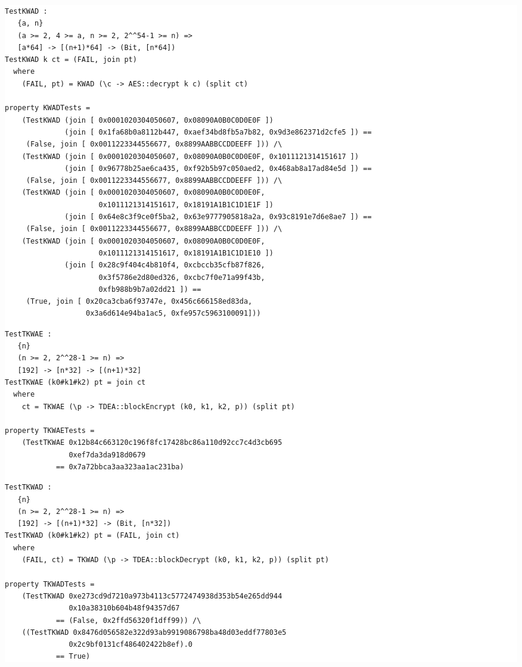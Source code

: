 ```cryptol
TestKWAD :
   {a, n}
   (a >= 2, 4 >= a, n >= 2, 2^^54-1 >= n) =>
   [a*64] -> [(n+1)*64] -> (Bit, [n*64])
TestKWAD k ct = (FAIL, join pt)
  where
    (FAIL, pt) = KWAD (\c -> AES::decrypt k c) (split ct)

property KWADTests =
    (TestKWAD (join [ 0x0001020304050607, 0x08090A0B0C0D0E0F ])
              (join [ 0x1fa68b0a8112b447, 0xaef34bd8fb5a7b82, 0x9d3e862371d2cfe5 ]) ==
     (False, join [ 0x0011223344556677, 0x8899AABBCCDDEEFF ])) /\
    (TestKWAD (join [ 0x0001020304050607, 0x08090A0B0C0D0E0F, 0x1011121314151617 ])
              (join [ 0x96778b25ae6ca435, 0xf92b5b97c050aed2, 0x468ab8a17ad84e5d ]) ==
     (False, join [ 0x0011223344556677, 0x8899AABBCCDDEEFF ])) /\
    (TestKWAD (join [ 0x0001020304050607, 0x08090A0B0C0D0E0F,
                      0x1011121314151617, 0x18191A1B1C1D1E1F ])
              (join [ 0x64e8c3f9ce0f5ba2, 0x63e9777905818a2a, 0x93c8191e7d6e8ae7 ]) ==
     (False, join [ 0x0011223344556677, 0x8899AABBCCDDEEFF ])) /\
    (TestKWAD (join [ 0x0001020304050607, 0x08090A0B0C0D0E0F,
                      0x1011121314151617, 0x18191A1B1C1D1E10 ])
              (join [ 0x28c9f404c4b810f4, 0xcbccb35cfb87f826,
                      0x3f5786e2d80ed326, 0xcbc7f0e71a99f43b,
                      0xfb988b9b7a02dd21 ]) ==
     (True, join [ 0x20ca3cba6f93747e, 0x456c666158ed83da,
                   0x3a6d614e94ba1ac5, 0xfe957c5963100091]))
```

```cryptol
TestTKWAE :
   {n}
   (n >= 2, 2^^28-1 >= n) =>
   [192] -> [n*32] -> [(n+1)*32]
TestTKWAE (k0#k1#k2) pt = join ct
  where
    ct = TKWAE (\p -> TDEA::blockEncrypt (k0, k1, k2, p)) (split pt)

property TKWAETests =
    (TestTKWAE 0x12b84c663120c196f8fc17428bc86a110d92cc7c4d3cb695
               0xef7da3da918d0679
            == 0x7a72bbca3aa323aa1ac231ba)
```

```cryptol
TestTKWAD :
   {n}
   (n >= 2, 2^^28-1 >= n) =>
   [192] -> [(n+1)*32] -> (Bit, [n*32])
TestTKWAD (k0#k1#k2) pt = (FAIL, join ct)
  where
    (FAIL, ct) = TKWAD (\p -> TDEA::blockDecrypt (k0, k1, k2, p)) (split pt)

property TKWADTests =
    (TestTKWAD 0xe273cd9d7210a973b4113c5772474938d353b54e265dd944
               0x10a38310b604b48f94357d67
            == (False, 0x2ffd56320f1dff99)) /\
    ((TestTKWAD 0x8476d056582e322d93ab9919086798ba48d03eddf77803e5
               0x2c9bf0131cf486402422b8ef).0
            == True)
```
